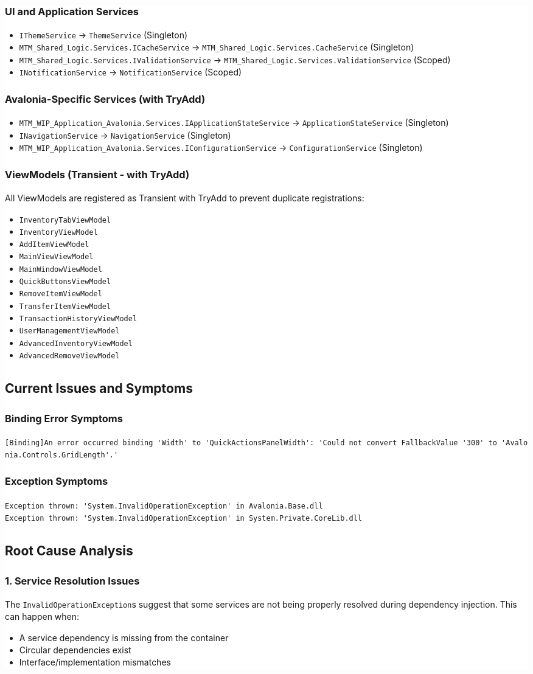 ### UI and Application Services
- `IThemeService` → `ThemeService` (Singleton)
- `MTM_Shared_Logic.Services.ICacheService` → `MTM_Shared_Logic.Services.CacheService` (Singleton)
- `MTM_Shared_Logic.Services.IValidationService` → `MTM_Shared_Logic.Services.ValidationService` (Scoped)
- `INotificationService` → `NotificationService` (Scoped)

### Avalonia-Specific Services (with TryAdd)
- `MTM_WIP_Application_Avalonia.Services.IApplicationStateService` → `ApplicationStateService` (Singleton)
- `INavigationService` → `NavigationService` (Singleton)
- `MTM_WIP_Application_Avalonia.Services.IConfigurationService` → `ConfigurationService` (Singleton)

### ViewModels (Transient - with TryAdd)
All ViewModels are registered as Transient with TryAdd to prevent duplicate registrations:
- `InventoryTabViewModel`
- `InventoryViewModel`
- `AddItemViewModel`
- `MainViewViewModel`
- `MainWindowViewModel`
- `QuickButtonsViewModel`
- `RemoveItemViewModel`
- `TransferItemViewModel`
- `TransactionHistoryViewModel`
- `UserManagementViewModel`
- `AdvancedInventoryViewModel`
- `AdvancedRemoveViewModel`

## Current Issues and Symptoms

### Binding Error Symptoms
```
[Binding]An error occurred binding 'Width' to 'QuickActionsPanelWidth': 'Could not convert FallbackValue '300' to 'Avalonia.Controls.GridLength'.'
```

### Exception Symptoms
```
Exception thrown: 'System.InvalidOperationException' in Avalonia.Base.dll
Exception thrown: 'System.InvalidOperationException' in System.Private.CoreLib.dll
```

## Root Cause Analysis

### 1. Service Resolution Issues
The `InvalidOperationException`s suggest that some services are not being properly resolved during dependency injection. This can happen when:
- A service dependency is missing from the container
- Circular dependencies exist
- Interface/implementation mismatches
